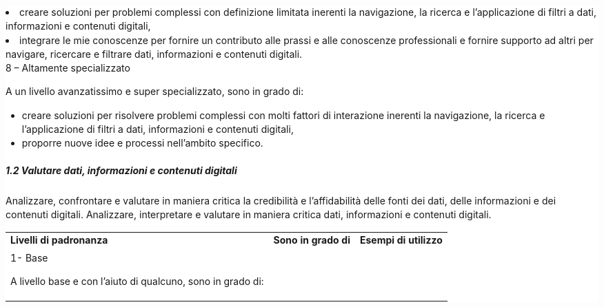 <li>creare soluzioni per problemi complessi con definizione limitata inerenti la navigazione, la ricerca e l’applicazione di filtri a dati, informazioni e contenuti digitali,

<li>integrare le mie conoscenze per fornire un contributo alle prassi e alle conoscenze professionali e fornire supporto ad altri per navigare, ricercare e filtrare dati, informazioni e contenuti digitali.
</li>
</ul>
   </td>
   <td>
   </td>
  </tr>
  <tr>
   <td>8 – Altamente specializzato
<p>
A un livello avanzatissimo e super specializzato, sono in grado di:
   </td>
   <td>
<ul>

<li>creare soluzioni per risolvere problemi complessi con molti fattori di interazione inerenti la navigazione, la ricerca e l’applicazione di filtri a dati, informazioni e contenuti digitali,

<li>proporre nuove idee e processi nell’ambito specifico.
</li>
</ul>
   </td>
   <td>
   </td>
  </tr>
</table>




##### **1.2 Valutare  dati,  informazioni  e  contenuti  digitali**

Analizzare, confrontare e valutare in maniera critica la credibilità e l’affidabilità delle fonti dei dati, delle informazioni e dei contenuti digitali. Analizzare, interpretare e valutare in maniera critica dati, informazioni e contenuti digitali.


<table>
  <tr>
   <td><strong>Livelli di padronanza</strong>
   </td>
   <td><strong>Sono in grado di</strong>
   </td>
   <td><strong>Esempi di utilizzo</strong>
   </td>
  </tr>
  <tr>
   <td>1- Base
<p>
A livello base e con l’aiuto di qualcuno, sono in grado di:
   </td>
   <td>
<ul>
